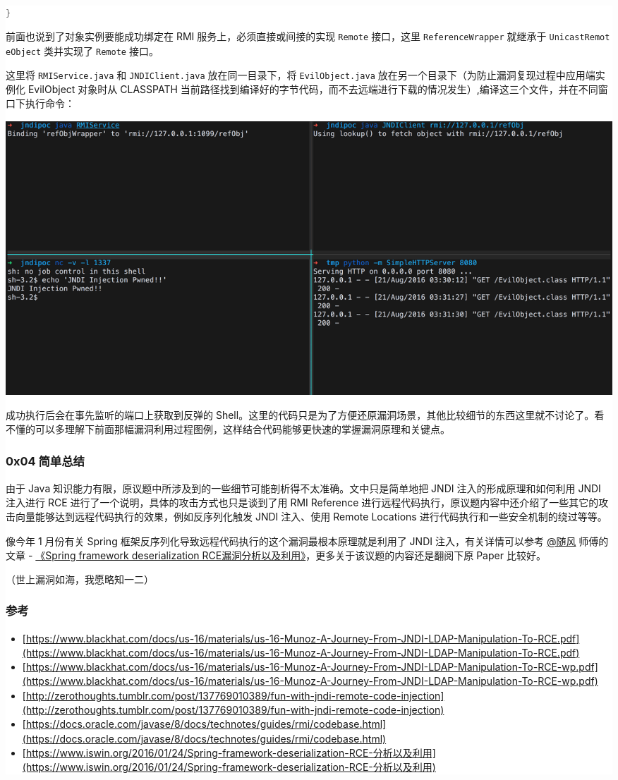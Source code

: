 ```java
}
```

前面也说到了对象实例要能成功绑定在 RMI 服务上，必须直接或间接的实现 `Remote` 接口，这里 `ReferenceWrapper` 就继承于 `UnicastRemoteObject` 类并实现了 `Remote` 接口。

这里将 `RMIService.java` 和 `JNDIClient.java` 放在同一目录下，将 `EvilObject.java` 放在另一个目录下（为防止漏洞复现过程中应用端实例化 EvilObject 对象时从 CLASSPATH 当前路径找到编译好的字节代码，而不去远端进行下载的情况发生）,编译这三个文件，并在不同窗口下执行命令：

![](/images/articles/2016-08-19-jndi-injection-from-theory-to-apply-blackhat-review/6.png)

成功执行后会在事先监听的端口上获取到反弹的 Shell。这里的代码只是为了方便还原漏洞场景，其他比较细节的东西这里就不讨论了。看不懂的可以多理解下前面那幅漏洞利用过程图例，这样结合代码能够更快速的掌握漏洞原理和关键点。

### 0x04 简单总结

由于 Java 知识能力有限，原议题中所涉及到的一些细节可能剖析得不太准确。文中只是简单地把 JNDI 注入的形成原理和如何利用 JNDI 注入进行 RCE 进行了一个说明，具体的攻击方式也只是谈到了用 RMI Reference 进行远程代码执行，原议题内容中还介绍了一些其它的攻击向量能够达到远程代码执行的效果，例如反序列化触发 JNDI 注入、使用 Remote Locations 进行代码执行和一些安全机制的绕过等等。

像今年 1 月份有关 Spring 框架反序列化导致远程代码执行的这个漏洞最根本原理就是利用了 JNDI 注入，有关详情可以参考 [@随风](https://www.iswin.org/) 师傅的文章 - [《Spring framework deserialization RCE漏洞分析以及利用》](https://www.iswin.org/2016/01/24/Spring-framework-deserialization-RCE-%E5%88%86%E6%9E%90%E4%BB%A5%E5%8F%8A%E5%88%A9%E7%94%A8/)，更多关于该议题的内容还是翻阅下原 Paper 比较好。

（世上漏洞如海，我愿略知一二）

### 参考

* [https://www.blackhat.com/docs/us-16/materials/us-16-Munoz-A-Journey-From-JNDI-LDAP-Manipulation-To-RCE.pdf](https://www.blackhat.com/docs/us-16/materials/us-16-Munoz-A-Journey-From-JNDI-LDAP-Manipulation-To-RCE.pdf)
* [https://www.blackhat.com/docs/us-16/materials/us-16-Munoz-A-Journey-From-JNDI-LDAP-Manipulation-To-RCE-wp.pdf](https://www.blackhat.com/docs/us-16/materials/us-16-Munoz-A-Journey-From-JNDI-LDAP-Manipulation-To-RCE-wp.pdf)
* [http://zerothoughts.tumblr.com/post/137769010389/fun-with-jndi-remote-code-injection](http://zerothoughts.tumblr.com/post/137769010389/fun-with-jndi-remote-code-injection)
* [https://docs.oracle.com/javase/8/docs/technotes/guides/rmi/codebase.html](https://docs.oracle.com/javase/8/docs/technotes/guides/rmi/codebase.html)
* [https://www.iswin.org/2016/01/24/Spring-framework-deserialization-RCE-分析以及利用](https://www.iswin.org/2016/01/24/Spring-framework-deserialization-RCE-分析以及利用)
